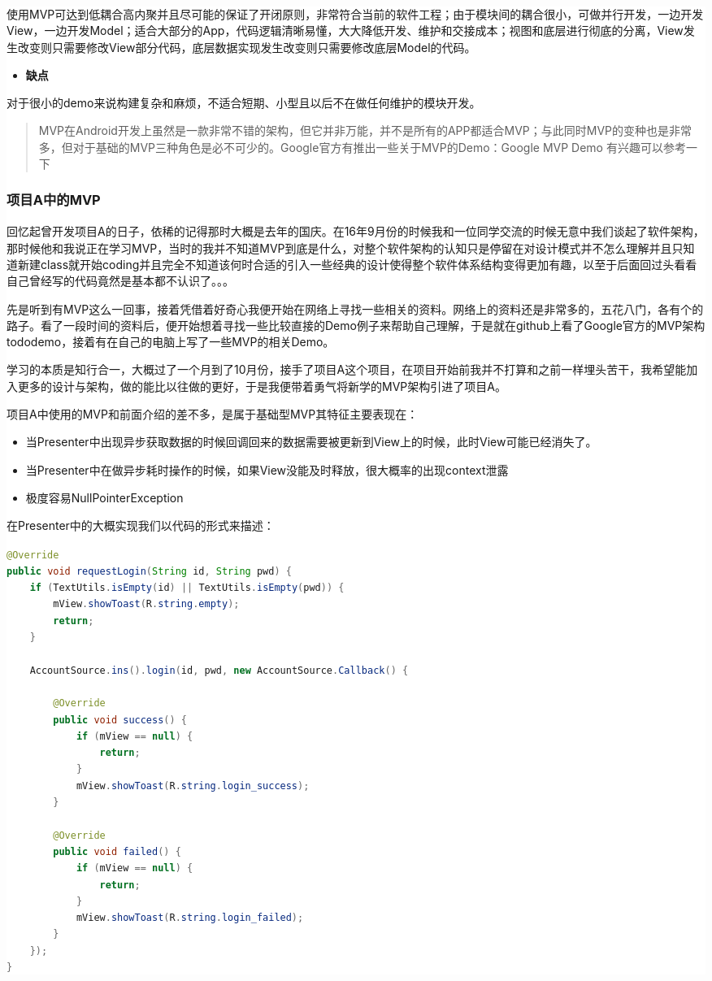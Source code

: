 使用MVP可达到低耦合高内聚并且尽可能的保证了开闭原则，非常符合当前的软件工程；由于模块间的耦合很小，可做并行开发，一边开发View，一边开发Model；适合大部分的App，代码逻辑清晰易懂，大大降低开发、维护和交接成本；视图和底层进行彻底的分离，View发生改变则只需要修改View部分代码，底层数据实现发生改变则只需要修改底层Model的代码。

- **缺点**

对于很小的demo来说构建复杂和麻烦，不适合短期、小型且以后不在做任何维护的模块开发。

> MVP在Android开发上虽然是一款非常不错的架构，但它并非万能，并不是所有的APP都适合MVP；与此同时MVP的变种也是非常多，但对于基础的MVP三种角色是必不可少的。Google官方有推出一些关于MVP的Demo：Google MVP Demo 有兴趣可以参考一下





### 项目A中的MVP

回忆起曾开发项目A的日子，依稀的记得那时大概是去年的国庆。在16年9月份的时候我和一位同学交流的时候无意中我们谈起了软件架构，那时候他和我说正在学习MVP，当时的我并不知道MVP到底是什么，对整个软件架构的认知只是停留在对设计模式并不怎么理解并且只知道新建class就开始coding并且完全不知道该何时合适的引入一些经典的设计使得整个软件体系结构变得更加有趣，以至于后面回过头看看自己曾经写的代码竟然是基本都不认识了。。。

先是听到有MVP这么一回事，接着凭借着好奇心我便开始在网络上寻找一些相关的资料。网络上的资料还是非常多的，五花八门，各有个的路子。看了一段时间的资料后，便开始想着寻找一些比较直接的Demo例子来帮助自己理解，于是就在github上看了Google官方的MVP架构tododemo，接着有在自己的电脑上写了一些MVP的相关Demo。

学习的本质是知行合一，大概过了一个月到了10月份，接手了项目A这个项目，在项目开始前我并不打算和之前一样埋头苦干，我希望能加入更多的设计与架构，做的能比以往做的更好，于是我便带着勇气将新学的MVP架构引进了项目A。

项目A中使用的MVP和前面介绍的差不多，是属于基础型MVP其特征主要表现在：

- 当Presenter中出现异步获取数据的时候回调回来的数据需要被更新到View上的时候，此时View可能已经消失了。

- 当Presenter中在做异步耗时操作的时候，如果View没能及时释放，很大概率的出现context泄露

- 极度容易NullPointerException

在Presenter中的大概实现我们以代码的形式来描述：

```java
@Override
public void requestLogin(String id, String pwd) {
    if (TextUtils.isEmpty(id) || TextUtils.isEmpty(pwd)) {
        mView.showToast(R.string.empty);
        return;
    }

    AccountSource.ins().login(id, pwd, new AccountSource.Callback() {

        @Override
        public void success() {
            if (mView == null) {
                return;
            }
            mView.showToast(R.string.login_success);
        }

        @Override
        public void failed() {
            if (mView == null) {
                return;
            }
            mView.showToast(R.string.login_failed);
        }
    });
}
```
